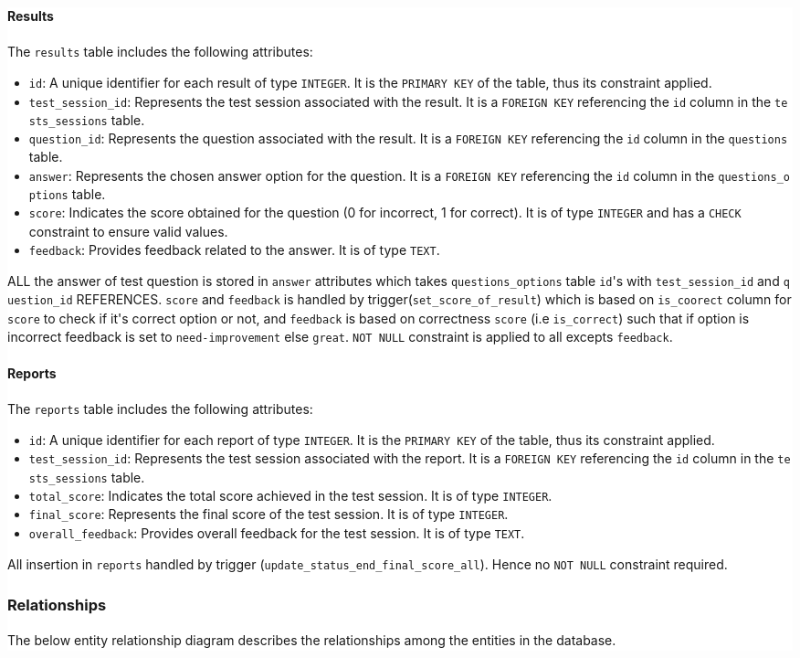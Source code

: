 #### Results

The `results` table includes the following attributes:

* `id`: A unique identifier for each result of type `INTEGER`. It is the `PRIMARY KEY` of the table, thus its constraint applied.
* `test_session_id`: Represents the test session associated with the result. It is a `FOREIGN KEY` referencing the `id` column in the `tests_sessions` table.
* `question_id`: Represents the question associated with the result. It is a `FOREIGN KEY` referencing the `id` column in the `questions` table.
* `answer`: Represents the chosen answer option for the question. It is a `FOREIGN KEY` referencing the `id` column in the `questions_options` table.
* `score`: Indicates the score obtained for the question (0 for incorrect, 1 for correct). It is of type `INTEGER` and has a `CHECK` constraint to ensure valid values.
* `feedback`: Provides feedback related to the answer. It is of type `TEXT`.

ALL the answer of test question is stored in `answer` attributes which takes `questions_options` table `id`'s with `test_session_id` and `question_id` REFERENCES. `score` and `feedback` is handled by trigger(`set_score_of_result`) which is based on `is_coorect` column for `score` to check if it's correct option or not, and `feedback` is based on correctness `score` (i.e `is_correct`) such that if option is incorrect feedback is set to `need-improvement` else `great`. `NOT NULL` constraint is applied to all excepts `feedback`.

#### Reports

The `reports` table includes the following attributes:

* `id`: A unique identifier for each report of type `INTEGER`. It is the `PRIMARY KEY` of the table, thus its constraint applied.
* `test_session_id`: Represents the test session associated with the report. It is a `FOREIGN KEY` referencing the `id` column in the `tests_sessions` table.
* `total_score`: Indicates the total score achieved in the test session. It is of type `INTEGER`.
* `final_score`: Represents the final score of the test session. It is of type `INTEGER`.
* `overall_feedback`: Provides overall feedback for the test session. It is of type `TEXT`.

All insertion in `reports` handled by trigger (`update_status_end_final_score_all`). Hence no `NOT NULL` constraint required.

### Relationships

The below entity relationship diagram describes the relationships among the entities in the database.
